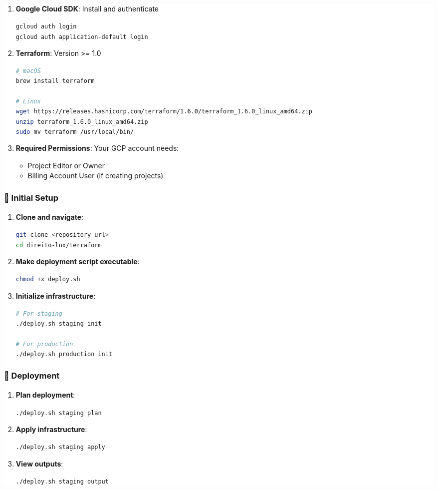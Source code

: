 1. **Google Cloud SDK**: Install and authenticate
   ```bash
   gcloud auth login
   gcloud auth application-default login
   ```

2. **Terraform**: Version >= 1.0
   ```bash
   # macOS
   brew install terraform
   
   # Linux
   wget https://releases.hashicorp.com/terraform/1.6.0/terraform_1.6.0_linux_amd64.zip
   unzip terraform_1.6.0_linux_amd64.zip
   sudo mv terraform /usr/local/bin/
   ```

3. **Required Permissions**: Your GCP account needs:
   - Project Editor or Owner
   - Billing Account User (if creating projects)

### 🔧 Initial Setup

1. **Clone and navigate**:
   ```bash
   git clone <repository-url>
   cd direito-lux/terraform
   ```

2. **Make deployment script executable**:
   ```bash
   chmod +x deploy.sh
   ```

3. **Initialize infrastructure**:
   ```bash
   # For staging
   ./deploy.sh staging init
   
   # For production
   ./deploy.sh production init
   ```

### 🚀 Deployment

1. **Plan deployment**:
   ```bash
   ./deploy.sh staging plan
   ```

2. **Apply infrastructure**:
   ```bash
   ./deploy.sh staging apply
   ```

3. **View outputs**:
   ```bash
   ./deploy.sh staging output
   ```
